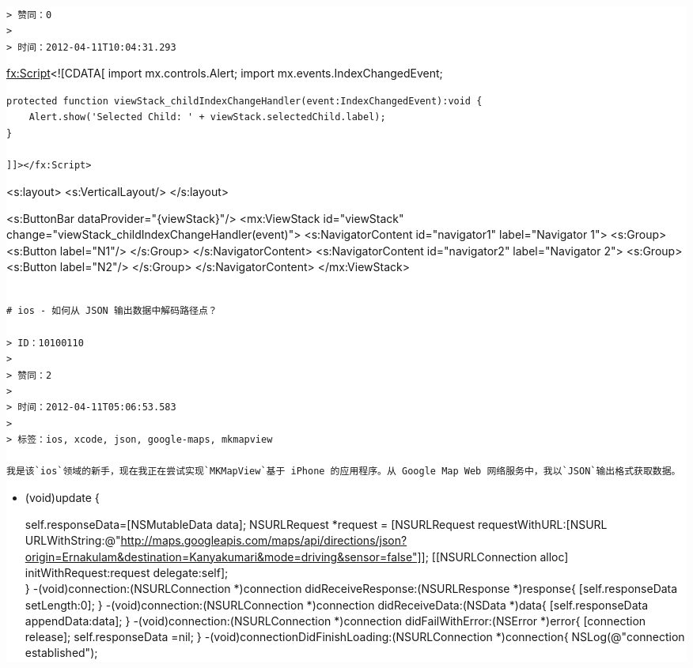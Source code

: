 ```
> 赞同：0
> 
> 时间：2012-04-11T10:04:31.293

```
<fx:Script><![CDATA[
    import mx.controls.Alert;
    import mx.events.IndexChangedEvent;

    protected function viewStack_childIndexChangeHandler(event:IndexChangedEvent):void {
        Alert.show('Selected Child: ' + viewStack.selectedChild.label);
    }

    ]]></fx:Script>

<s:layout>
    <s:VerticalLayout/>
</s:layout>

<s:ButtonBar dataProvider="{viewStack}"/>
<mx:ViewStack id="viewStack" change="viewStack_childIndexChangeHandler(event)">
    <s:NavigatorContent id="navigator1" label="Navigator 1">
        <s:Group>
            <s:Button label="N1"/>
        </s:Group>
    </s:NavigatorContent>
    <s:NavigatorContent id="navigator2" label="Navigator 2">
        <s:Group>
            <s:Button label="N2"/>
        </s:Group>
    </s:NavigatorContent>
</mx:ViewStack> 
```

# ios - 如何从 JSON 输出数据中解码路径点？

> ID：10100110
> 
> 赞同：2
> 
> 时间：2012-04-11T05:06:53.583
> 
> 标签：ios, xcode, json, google-maps, mkmapview

我是该`ios`领域的新手，现在我正在尝试实现`MKMapView`基于 iPhone 的应用程序。从 Google Map Web 网络服务中，我以`JSON`输出格式获取数据。

```
- (void)update {

    self.responseData=[NSMutableData data];
    NSURLRequest *request = [NSURLRequest requestWithURL:[NSURL URLWithString:@"http://maps.googleapis.com/maps/api/directions/json?origin=Ernakulam&destination=Kanyakumari&mode=driving&sensor=false"]];
    [[NSURLConnection alloc] initWithRequest:request delegate:self];    
}
-(void)connection:(NSURLConnection *)connection didReceiveResponse:(NSURLResponse *)response{
    [self.responseData setLength:0];
}
-(void)connection:(NSURLConnection *)connection didReceiveData:(NSData *)data{
    [self.responseData appendData:data];
}
-(void)connection:(NSURLConnection *)connection didFailWithError:(NSError *)error{
    [connection release];
    self.responseData =nil;
}
-(void)connectionDidFinishLoading:(NSURLConnection *)connection{
    NSLog(@"connection established");